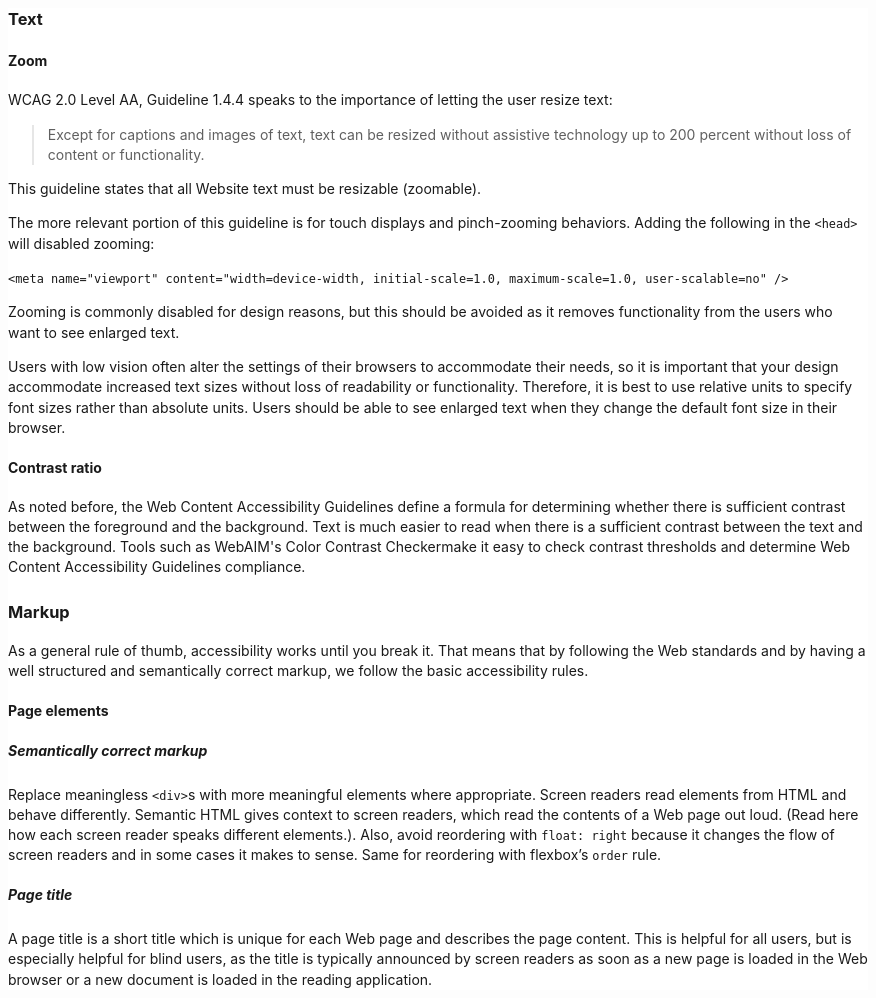 ### Text

#### Zoom

WCAG 2.0 Level AA, Guideline 1.4.4 speaks to the importance of letting the user resize text:

> Except for captions and images of text, text can be resized without assistive technology up to 200 percent without loss of content or functionality.

This guideline states that all Website text must be resizable (zoomable).

The more relevant portion of this guideline is for touch displays and pinch-zooming behaviors. Adding the following in the `<head>` will disabled zooming:

`<meta name="viewport" content="width=device-width, initial-scale=1.0,
maximum-scale=1.0, user-scalable=no" />`

Zooming is commonly disabled for design reasons, but this should be avoided as it removes functionality from the users who want to see enlarged text.

Users with low vision often alter the settings of their browsers to accommodate their needs, so it is important that your design accommodate increased text sizes without loss of readability or functionality. Therefore, it is best to use relative units to specify font sizes rather than absolute units. Users should be able to see enlarged text when they change the default font size in their browser.

#### Contrast ratio

As noted before, the Web Content Accessibility Guidelines define a formula for determining whether there is sufficient contrast between the foreground and the background. Text is much easier to read when there is a sufficient contrast between the text and the background. Tools such as WebAIM's Color Contrast Checkermake it easy to check contrast thresholds and determine Web Content Accessibility Guidelines compliance.

### Markup

As a general rule of thumb, accessibility works until you break it. That means that by following the Web standards and by having a well structured and semantically correct markup, we follow the basic accessibility rules.

#### Page elements

##### Semantically correct markup

Replace meaningless `<div>`s with more meaningful elements where appropriate. Screen readers read elements from HTML and behave differently. Semantic HTML gives context to screen readers, which read the contents of a Web page out loud. (Read here how each screen reader speaks different elements.).
Also, avoid reordering with `float: right` because it changes the flow of screen readers and in some cases it makes to sense. Same for reordering with flexbox’s `order` rule.

##### Page title

A page title is a short title which is unique for each Web page and describes the page content. This is helpful for all users, but is especially helpful for blind users, as the title is typically announced by screen readers as soon as a new page is loaded in the Web browser or a new document is loaded in the reading application.
